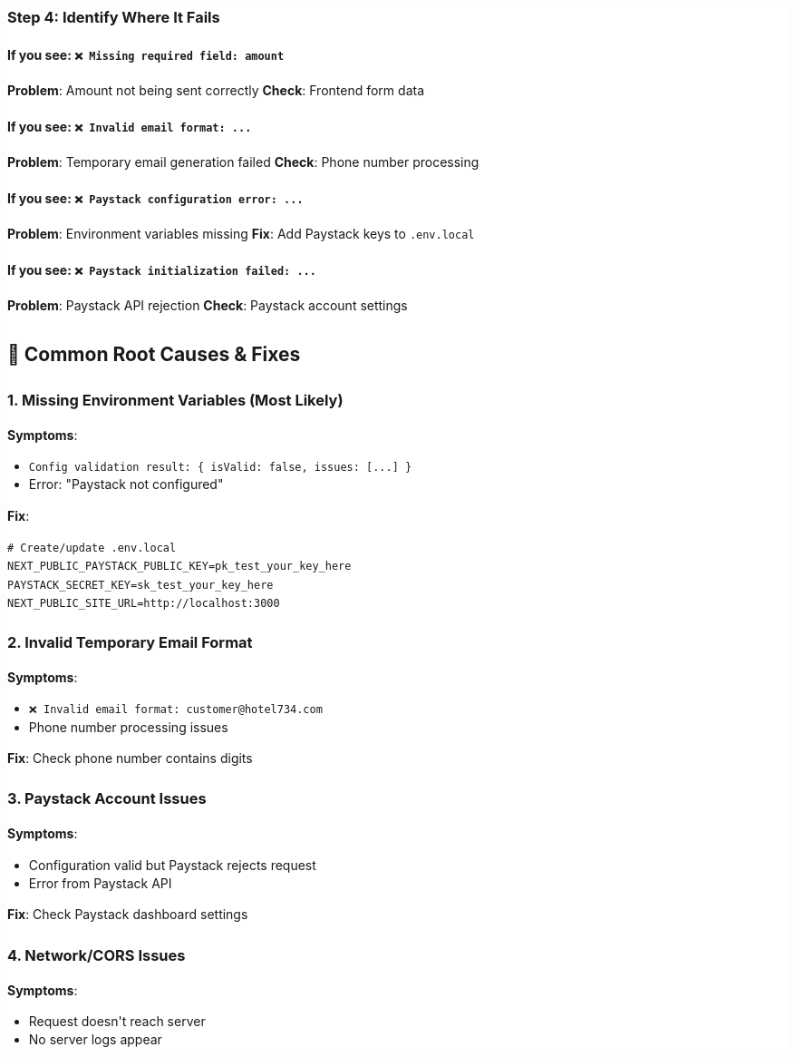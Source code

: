 ### Step 4: Identify Where It Fails

#### If you see: `❌ Missing required field: amount`
**Problem**: Amount not being sent correctly
**Check**: Frontend form data

#### If you see: `❌ Invalid email format: ...`
**Problem**: Temporary email generation failed
**Check**: Phone number processing

#### If you see: `❌ Paystack configuration error: ...`
**Problem**: Environment variables missing
**Fix**: Add Paystack keys to `.env.local`

#### If you see: `❌ Paystack initialization failed: ...`
**Problem**: Paystack API rejection
**Check**: Paystack account settings

## 🔧 Common Root Causes & Fixes

### 1. Missing Environment Variables (Most Likely)
**Symptoms**: 
- `Config validation result: { isValid: false, issues: [...] }`
- Error: "Paystack not configured"

**Fix**:
```env
# Create/update .env.local
NEXT_PUBLIC_PAYSTACK_PUBLIC_KEY=pk_test_your_key_here
PAYSTACK_SECRET_KEY=sk_test_your_key_here
NEXT_PUBLIC_SITE_URL=http://localhost:3000
```

### 2. Invalid Temporary Email Format
**Symptoms**:
- `❌ Invalid email format: customer@hotel734.com`
- Phone number processing issues

**Fix**: Check phone number contains digits

### 3. Paystack Account Issues
**Symptoms**:
- Configuration valid but Paystack rejects request
- Error from Paystack API

**Fix**: Check Paystack dashboard settings

### 4. Network/CORS Issues
**Symptoms**:
- Request doesn't reach server
- No server logs appear
